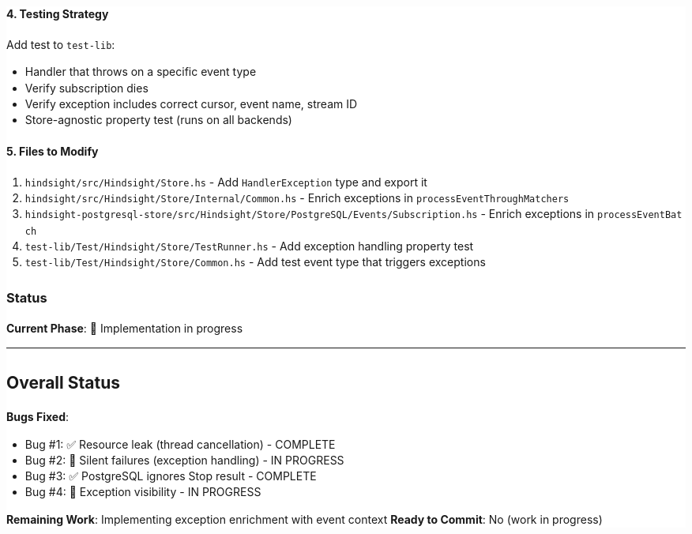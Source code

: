 #### 4. Testing Strategy

Add test to `test-lib`:
- Handler that throws on a specific event type
- Verify subscription dies
- Verify exception includes correct cursor, event name, stream ID
- Store-agnostic property test (runs on all backends)

#### 5. Files to Modify

1. `hindsight/src/Hindsight/Store.hs` - Add `HandlerException` type and export it
2. `hindsight/src/Hindsight/Store/Internal/Common.hs` - Enrich exceptions in `processEventThroughMatchers`
3. `hindsight-postgresql-store/src/Hindsight/Store/PostgreSQL/Events/Subscription.hs` - Enrich exceptions in `processEventBatch`
4. `test-lib/Test/Hindsight/Store/TestRunner.hs` - Add exception handling property test
5. `test-lib/Test/Hindsight/Store/Common.hs` - Add test event type that triggers exceptions

### Status

**Current Phase**: 🚧 Implementation in progress

---

## Overall Status

**Bugs Fixed**:
- Bug #1: ✅ Resource leak (thread cancellation) - COMPLETE
- Bug #2: 🚧 Silent failures (exception handling) - IN PROGRESS
- Bug #3: ✅ PostgreSQL ignores Stop result - COMPLETE
- Bug #4: 🚧 Exception visibility - IN PROGRESS

**Remaining Work**: Implementing exception enrichment with event context
**Ready to Commit**: No (work in progress)
